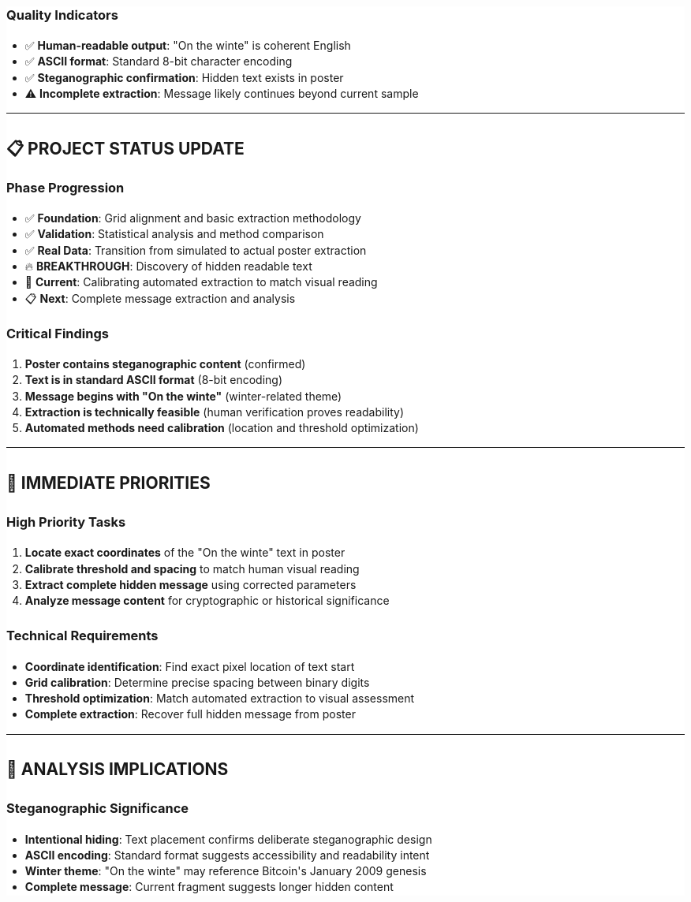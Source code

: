 ### **Quality Indicators**
- ✅ **Human-readable output**: "On the winte" is coherent English
- ✅ **ASCII format**: Standard 8-bit character encoding
- ✅ **Steganographic confirmation**: Hidden text exists in poster
- ⚠️ **Incomplete extraction**: Message likely continues beyond current sample

---

## 📋 **PROJECT STATUS UPDATE**

### **Phase Progression**
- ✅ **Foundation**: Grid alignment and basic extraction methodology
- ✅ **Validation**: Statistical analysis and method comparison  
- ✅ **Real Data**: Transition from simulated to actual poster extraction
- 🔥 **BREAKTHROUGH**: Discovery of hidden readable text
- 🔄 **Current**: Calibrating automated extraction to match visual reading
- 📋 **Next**: Complete message extraction and analysis

### **Critical Findings**
1. **Poster contains steganographic content** (confirmed)
2. **Text is in standard ASCII format** (8-bit encoding)
3. **Message begins with "On the winte"** (winter-related theme)
4. **Extraction is technically feasible** (human verification proves readability)
5. **Automated methods need calibration** (location and threshold optimization)

---

## 🎯 **IMMEDIATE PRIORITIES**

### **High Priority Tasks**
1. **Locate exact coordinates** of the "On the winte" text in poster
2. **Calibrate threshold and spacing** to match human visual reading
3. **Extract complete hidden message** using corrected parameters
4. **Analyze message content** for cryptographic or historical significance

### **Technical Requirements**
- **Coordinate identification**: Find exact pixel location of text start
- **Grid calibration**: Determine precise spacing between binary digits
- **Threshold optimization**: Match automated extraction to visual assessment
- **Complete extraction**: Recover full hidden message from poster

---

## 🔬 **ANALYSIS IMPLICATIONS**

### **Steganographic Significance**
- **Intentional hiding**: Text placement confirms deliberate steganographic design
- **ASCII encoding**: Standard format suggests accessibility and readability intent
- **Winter theme**: "On the winte" may reference Bitcoin's January 2009 genesis
- **Complete message**: Current fragment suggests longer hidden content
